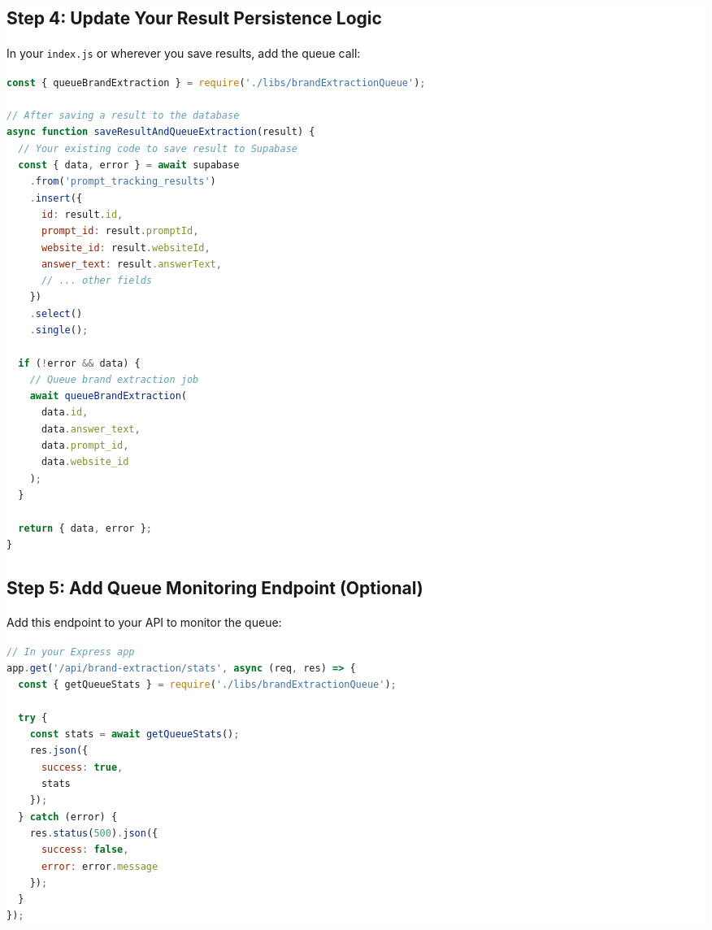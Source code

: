 ## Step 4: Update Your Result Persistence Logic

In your `index.js` or wherever you save results, add the queue call:

```javascript
const { queueBrandExtraction } = require('./libs/brandExtractionQueue');

// After saving a result to the database
async function saveResultAndQueueExtraction(result) {
  // Your existing code to save result to Supabase
  const { data, error } = await supabase
    .from('prompt_tracking_results')
    .insert({
      id: result.id,
      prompt_id: result.promptId,
      website_id: result.websiteId,
      answer_text: result.answerText,
      // ... other fields
    })
    .select()
    .single();

  if (!error && data) {
    // Queue brand extraction job
    await queueBrandExtraction(
      data.id,
      data.answer_text,
      data.prompt_id,
      data.website_id
    );
  }

  return { data, error };
}
```

## Step 5: Add Queue Monitoring Endpoint (Optional)

Add this endpoint to your API to monitor the queue:

```javascript
// In your Express app
app.get('/api/brand-extraction/stats', async (req, res) => {
  const { getQueueStats } = require('./libs/brandExtractionQueue');
  
  try {
    const stats = await getQueueStats();
    res.json({
      success: true,
      stats
    });
  } catch (error) {
    res.status(500).json({
      success: false,
      error: error.message
    });
  }
});
```
